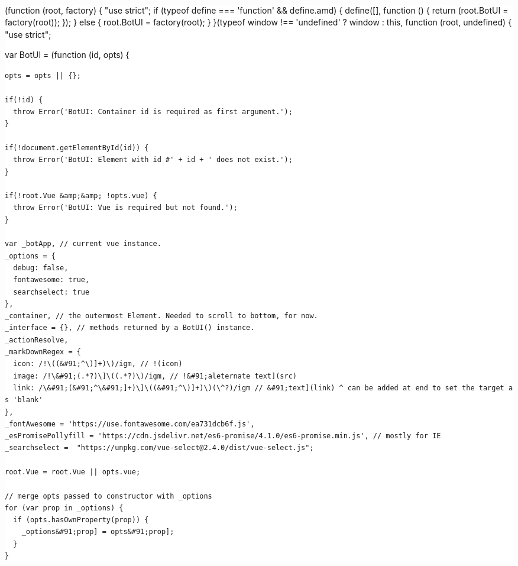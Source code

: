 (function (root, factory) {
  "use strict";
  if (typeof define === 'function' &amp;&amp; define.amd) {
    define(&#91;], function () {
      return (root.BotUI = factory(root));
    });
  } else {
    root.BotUI = factory(root);
  }
}(typeof window !== 'undefined' ? window : this, function (root, undefined) {
  "use strict";

  var BotUI = (function (id, opts) {

    opts = opts || {};

    if(!id) {
      throw Error('BotUI: Container id is required as first argument.');
    }

    if(!document.getElementById(id)) {
      throw Error('BotUI: Element with id #' + id + ' does not exist.');
    }

    if(!root.Vue &amp;&amp; !opts.vue) {
      throw Error('BotUI: Vue is required but not found.');
    }

    var _botApp, // current vue instance.
    _options = {
      debug: false,
      fontawesome: true,
      searchselect: true
    },
    _container, // the outermost Element. Needed to scroll to bottom, for now.
    _interface = {}, // methods returned by a BotUI() instance.
    _actionResolve,
    _markDownRegex = {
      icon: /!\((&#91;^\)]+)\)/igm, // !(icon)
      image: /!\&#91;(.*?)\]\((.*?)\)/igm, // !&#91;aleternate text](src)
      link: /\&#91;(&#91;^\&#91;]+)\]\((&#91;^\)]+)\)(\^?)/igm // &#91;text](link) ^ can be added at end to set the target as 'blank'
    },
    _fontAwesome = 'https://use.fontawesome.com/ea731dcb6f.js',
    _esPromisePollyfill = 'https://cdn.jsdelivr.net/es6-promise/4.1.0/es6-promise.min.js', // mostly for IE
    _searchselect =  "https://unpkg.com/vue-select@2.4.0/dist/vue-select.js";

    root.Vue = root.Vue || opts.vue;

    // merge opts passed to constructor with _options
    for (var prop in _options) {
      if (opts.hasOwnProperty(prop)) {
        _options&#91;prop] = opts&#91;prop];
      }
    }
